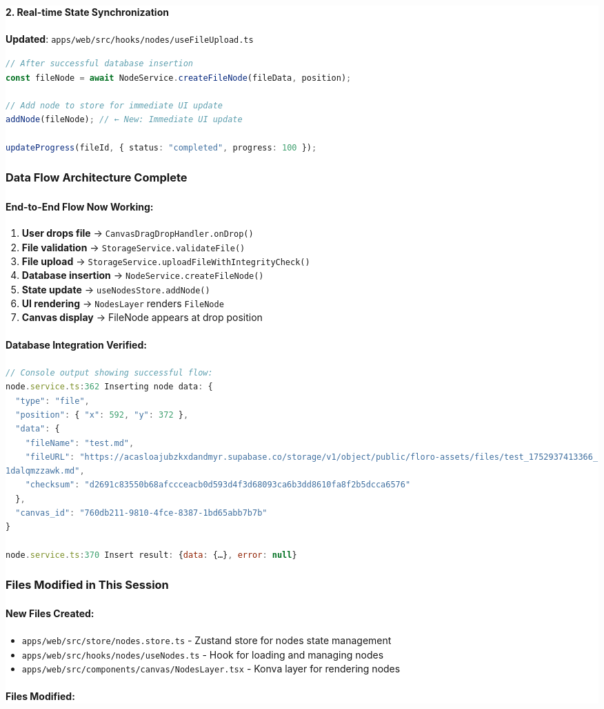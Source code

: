#### 2. Real-time State Synchronization

**Updated**: `apps/web/src/hooks/nodes/useFileUpload.ts`

```typescript
// After successful database insertion
const fileNode = await NodeService.createFileNode(fileData, position);

// Add node to store for immediate UI update
addNode(fileNode); // ← New: Immediate UI update

updateProgress(fileId, { status: "completed", progress: 100 });
```

### Data Flow Architecture Complete

#### End-to-End Flow Now Working:

1. **User drops file** → `CanvasDragDropHandler.onDrop()`
2. **File validation** → `StorageService.validateFile()`
3. **File upload** → `StorageService.uploadFileWithIntegrityCheck()`
4. **Database insertion** → `NodeService.createFileNode()`
5. **State update** → `useNodesStore.addNode()`
6. **UI rendering** → `NodesLayer` renders `FileNode`
7. **Canvas display** → FileNode appears at drop position

#### Database Integration Verified:

```javascript
// Console output showing successful flow:
node.service.ts:362 Inserting node data: {
  "type": "file",
  "position": { "x": 592, "y": 372 },
  "data": {
    "fileName": "test.md",
    "fileURL": "https://acasloajubzkxdandmyr.supabase.co/storage/v1/object/public/floro-assets/files/test_1752937413366_1dalqmzzawk.md",
    "checksum": "d2691c83550b68afccceacb0d593d4f3d68093ca6b3dd8610fa8f2b5dcca6576"
  },
  "canvas_id": "760db211-9810-4fce-8387-1bd65abb7b7b"
}

node.service.ts:370 Insert result: {data: {…}, error: null}
```

### Files Modified in This Session

#### New Files Created:

- `apps/web/src/store/nodes.store.ts` - Zustand store for nodes state management
- `apps/web/src/hooks/nodes/useNodes.ts` - Hook for loading and managing nodes
- `apps/web/src/components/canvas/NodesLayer.tsx` - Konva layer for rendering nodes

#### Files Modified:
